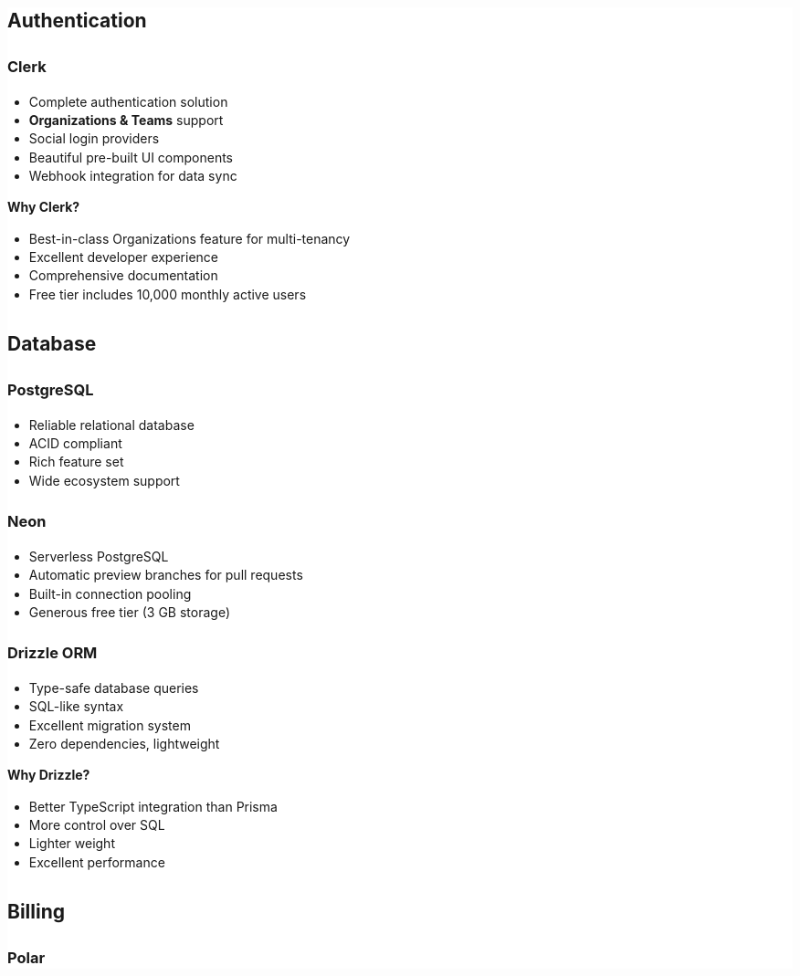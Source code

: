 ## Authentication

### Clerk

- Complete authentication solution
- **Organizations & Teams** support
- Social login providers
- Beautiful pre-built UI components
- Webhook integration for data sync

**Why Clerk?**

- Best-in-class Organizations feature for multi-tenancy
- Excellent developer experience
- Comprehensive documentation
- Free tier includes 10,000 monthly active users

## Database

### PostgreSQL

- Reliable relational database
- ACID compliant
- Rich feature set
- Wide ecosystem support

### Neon

- Serverless PostgreSQL
- Automatic preview branches for pull requests
- Built-in connection pooling
- Generous free tier (3 GB storage)

### Drizzle ORM

- Type-safe database queries
- SQL-like syntax
- Excellent migration system
- Zero dependencies, lightweight

**Why Drizzle?**

- Better TypeScript integration than Prisma
- More control over SQL
- Lighter weight
- Excellent performance

## Billing

### Polar
